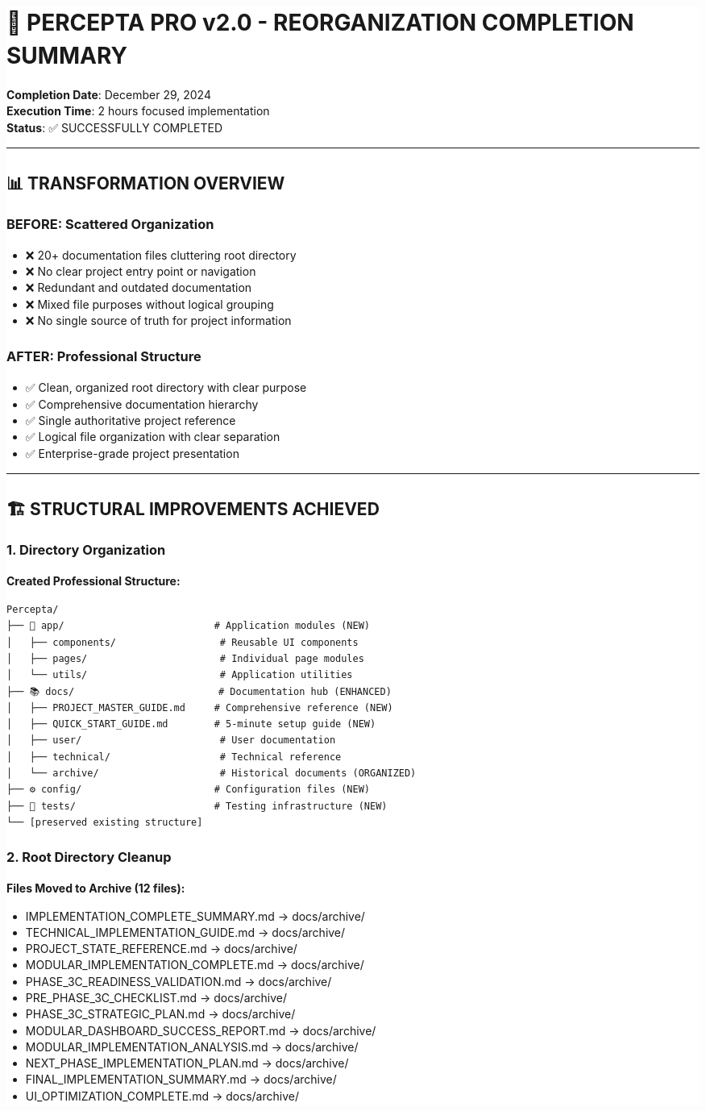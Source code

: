 # 🎉 PERCEPTA PRO v2.0 - REORGANIZATION COMPLETION SUMMARY

**Completion Date**: December 29, 2024  
**Execution Time**: 2 hours focused implementation  
**Status**: ✅ SUCCESSFULLY COMPLETED  

---

## 📊 **TRANSFORMATION OVERVIEW**

### **BEFORE: Scattered Organization**
- ❌ 20+ documentation files cluttering root directory
- ❌ No clear project entry point or navigation
- ❌ Redundant and outdated documentation
- ❌ Mixed file purposes without logical grouping
- ❌ No single source of truth for project information

### **AFTER: Professional Structure**
- ✅ Clean, organized root directory with clear purpose
- ✅ Comprehensive documentation hierarchy
- ✅ Single authoritative project reference
- ✅ Logical file organization with clear separation
- ✅ Enterprise-grade project presentation

---

## 🏗️ **STRUCTURAL IMPROVEMENTS ACHIEVED**

### **1. Directory Organization**
**Created Professional Structure:**
```
Percepta/
├── 📱 app/                          # Application modules (NEW)
│   ├── components/                  # Reusable UI components
│   ├── pages/                       # Individual page modules
│   └── utils/                       # Application utilities
├── 📚 docs/                         # Documentation hub (ENHANCED)
│   ├── PROJECT_MASTER_GUIDE.md     # Comprehensive reference (NEW)
│   ├── QUICK_START_GUIDE.md        # 5-minute setup guide (NEW)
│   ├── user/                        # User documentation
│   ├── technical/                   # Technical reference
│   └── archive/                     # Historical documents (ORGANIZED)
├── ⚙️ config/                       # Configuration files (NEW)
├── 🧪 tests/                        # Testing infrastructure (NEW)
└── [preserved existing structure]
```

### **2. Root Directory Cleanup**
**Files Moved to Archive (12 files):**
- IMPLEMENTATION_COMPLETE_SUMMARY.md → docs/archive/
- TECHNICAL_IMPLEMENTATION_GUIDE.md → docs/archive/
- PROJECT_STATE_REFERENCE.md → docs/archive/
- MODULAR_IMPLEMENTATION_COMPLETE.md → docs/archive/
- PHASE_3C_READINESS_VALIDATION.md → docs/archive/
- PRE_PHASE_3C_CHECKLIST.md → docs/archive/
- PHASE_3C_STRATEGIC_PLAN.md → docs/archive/
- MODULAR_DASHBOARD_SUCCESS_REPORT.md → docs/archive/
- MODULAR_IMPLEMENTATION_ANALYSIS.md → docs/archive/
- NEXT_PHASE_IMPLEMENTATION_PLAN.md → docs/archive/
- FINAL_IMPLEMENTATION_SUMMARY.md → docs/archive/
- UI_OPTIMIZATION_COMPLETE.md → docs/archive/